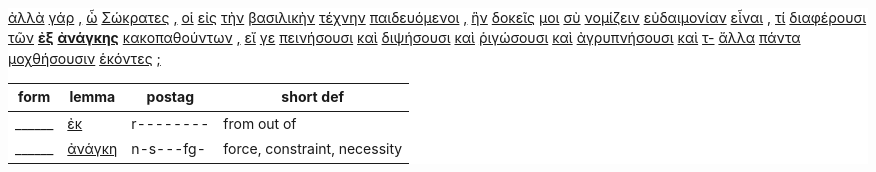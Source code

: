 [ἀλλὰ](https://atlas-test.fly.dev/morphology/lemmas/?lang=grc&q=ἀλλά "ἀλλά b-------- otherwise, but") [γάρ](https://atlas-test.fly.dev/morphology/lemmas/?lang=grc&q=γάρ "γάρ d-------- for") [,](https://atlas-test.fly.dev/morphology/lemmas/?lang=grc&q=, ", u-------- NoDef") [ὦ](https://atlas-test.fly.dev/morphology/lemmas/?lang=grc&q=ὦ "ὦ i-------- O! oh!") [Σώκρατες](https://atlas-test.fly.dev/morphology/lemmas/?lang=grc&q=Σωκράτης "Σωκράτης n-s---mv- Socrates") [,](https://atlas-test.fly.dev/morphology/lemmas/?lang=grc&q=, ", u-------- NoDef") [οἱ](https://atlas-test.fly.dev/morphology/lemmas/?lang=grc&q=ὁ "ὁ l-p---mn- the") [εἰς](https://atlas-test.fly.dev/morphology/lemmas/?lang=grc&q=εἰς "εἰς r-------- into, to c. acc.") [τὴν](https://atlas-test.fly.dev/morphology/lemmas/?lang=grc&q=ὁ "ὁ l-s---fa- the") [βασιλικὴν](https://atlas-test.fly.dev/morphology/lemmas/?lang=grc&q=βασιλικός "βασιλικός a-s---fa- royal, kingly") [τέχνην](https://atlas-test.fly.dev/morphology/lemmas/?lang=grc&q=τέχνη "τέχνη n-s---fa- art, skill, craft in work, cunning of hand") [παιδευόμενοι](https://atlas-test.fly.dev/morphology/lemmas/?lang=grc&q=παιδεύω "παιδεύω v-pppemn- to bring up") [,](https://atlas-test.fly.dev/morphology/lemmas/?lang=grc&q=, ", u-------- NoDef") [ἣν](https://atlas-test.fly.dev/morphology/lemmas/?lang=grc&q=ὅς "ὅς p-s---fa- who, that, which: relative pronoun") [δοκεῖς](https://atlas-test.fly.dev/morphology/lemmas/?lang=grc&q=δοκέω "δοκέω v2spia--- seem, impers. it seems best..") [μοι](https://atlas-test.fly.dev/morphology/lemmas/?lang=grc&q=ἐγώ "ἐγώ p-s---cd- I (first person pronoun)") [σὺ](https://atlas-test.fly.dev/morphology/lemmas/?lang=grc&q=σύ "σύ p-s---cn- you (personal pronoun)") [νομίζειν](https://atlas-test.fly.dev/morphology/lemmas/?lang=grc&q=νομίζω "νομίζω v--pna--- to have as a custom; to believe") [εὐδαιμονίαν](https://atlas-test.fly.dev/morphology/lemmas/?lang=grc&q=εὐδαιμονία "εὐδαιμονία n-s---fa- prosperity, good fortune, wealth, weal, happiness") [εἶναι](https://atlas-test.fly.dev/morphology/lemmas/?lang=grc&q=εἰμί "εἰμί v--pna--- to be") [,](https://atlas-test.fly.dev/morphology/lemmas/?lang=grc&q=, ", u-------- NoDef") [τί](https://atlas-test.fly.dev/morphology/lemmas/?lang=grc&q=τίς "τίς a-s---na- who? which?") [διαφέρουσι](https://atlas-test.fly.dev/morphology/lemmas/?lang=grc&q=διαφέρω "διαφέρω v3ppia--- to carry through; be different from, excel") [τῶν](https://atlas-test.fly.dev/morphology/lemmas/?lang=grc&q=ὁ "ὁ l-p---mg- the") **[ἐξ](https://atlas-test.fly.dev/morphology/lemmas/?lang=grc&q=ἐκ "ἐκ r-------- from out of")** **[ἀνάγκης](https://atlas-test.fly.dev/morphology/lemmas/?lang=grc&q=ἀνάγκη "ἀνάγκη n-s---fg- force, constraint, necessity")** [κακοπαθούντων](https://atlas-test.fly.dev/morphology/lemmas/?lang=grc&q=κακοπαθέω "κακοπαθέω v-pppamg- to suffer ill, to be in ill plight, be in distress") [,](https://atlas-test.fly.dev/morphology/lemmas/?lang=grc&q=, ", u-------- NoDef") [εἴ](https://atlas-test.fly.dev/morphology/lemmas/?lang=grc&q=εἰ "εἰ c-------- conj. if, whether; part. w/wishes, adv. w/imperatives") [γε](https://atlas-test.fly.dev/morphology/lemmas/?lang=grc&q=γε "γε d-------- at least, at any rate") [πεινήσουσι](https://atlas-test.fly.dev/morphology/lemmas/?lang=grc&q=πεινάω "πεινάω v3pfia--- to be hungry, suffer hunger, be famished") [καὶ](https://atlas-test.fly.dev/morphology/lemmas/?lang=grc&q=καί "καί b-------- and, also") [διψήσουσι](https://atlas-test.fly.dev/morphology/lemmas/?lang=grc&q=διψάω "διψάω v3pfia--- to thirst") [καὶ](https://atlas-test.fly.dev/morphology/lemmas/?lang=grc&q=καί "καί b-------- and, also") [ῥιγώσουσι](https://atlas-test.fly.dev/morphology/lemmas/?lang=grc&q=ῥιγόω "ῥιγόω v3pfia--- to be cold, shiver from cold") [καὶ](https://atlas-test.fly.dev/morphology/lemmas/?lang=grc&q=καί "καί b-------- and, also") [ἀγρυπνήσουσι](https://atlas-test.fly.dev/morphology/lemmas/?lang=grc&q=ἀγρυπνέω "ἀγρυπνέω v3pfia--- to lie awake, be wakeful") [καὶ](https://atlas-test.fly.dev/morphology/lemmas/?lang=grc&q=καί "καί b-------- and, also") [τ-](https://atlas-test.fly.dev/morphology/lemmas/?lang=grc&q=ὁ "ὁ l-p---na- the") [ἄλλα](https://atlas-test.fly.dev/morphology/lemmas/?lang=grc&q=ἄλλος "ἄλλος a-p---na- other, another") [πάντα](https://atlas-test.fly.dev/morphology/lemmas/?lang=grc&q=πᾶς "πᾶς a-p---na- all, the whole") [μοχθήσουσιν](https://atlas-test.fly.dev/morphology/lemmas/?lang=grc&q=μοχθέω "μοχθέω v3pfia--- to be weary with toil, to be sore distressed") [ἑκόντες](https://atlas-test.fly.dev/morphology/lemmas/?lang=grc&q=ἑκών "ἑκών a-p---mn- willing, of free will, readily") [;](https://atlas-test.fly.dev/morphology/lemmas/?lang=grc&q=; "; u-------- NoDef") 


| form | lemma | postag | short def |
| --- | --- | --- | --- |
| ______ | [ἐκ](https://atlas-test.fly.dev/morphology/lemmas/?lang=grc&q=ἐκ) | r-------- | from out of |
| ______ | [ἀνάγκη](https://atlas-test.fly.dev/morphology/lemmas/?lang=grc&q=ἀνάγκη) | n-s---fg- | force, constraint, necessity |
